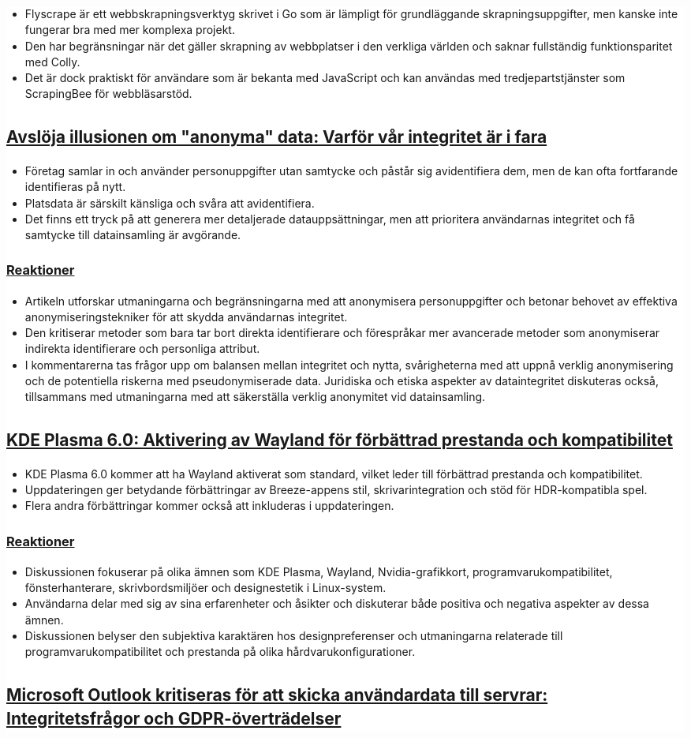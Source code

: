 - Flyscrape är ett webbskrapningsverktyg skrivet i Go som är lämpligt för grundläggande skrapningsuppgifter, men kanske inte fungerar bra med mer komplexa projekt.
- Den har begränsningar när det gäller skrapning av webbplatser i den verkliga världen och saknar fullständig funktionsparitet med Colly.
- Det är dock praktiskt för användare som är bekanta med JavaScript och kan användas med tredjepartstjänster som ScrapingBee för webbläsarstöd.

## [Avslöja illusionen om "anonyma" data: Varför vår integritet är i fara](https://www.eff.org/deeplinks/2023/11/debunking-myth-anonymous-data)

- Företag samlar in och använder personuppgifter utan samtycke och påstår sig avidentifiera dem, men de kan ofta fortfarande identifieras på nytt.
- Platsdata är särskilt känsliga och svåra att avidentifiera.
- Det finns ett tryck på att generera mer detaljerade datauppsättningar, men att prioritera användarnas integritet och få samtycke till datainsamling är avgörande.

### [Reaktioner](https://news.ycombinator.com/item?id=38232378)

- Artikeln utforskar utmaningarna och begränsningarna med att anonymisera personuppgifter och betonar behovet av effektiva anonymiseringstekniker för att skydda användarnas integritet.
- Den kritiserar metoder som bara tar bort direkta identifierare och förespråkar mer avancerade metoder som anonymiserar indirekta identifierare och personliga attribut.
- I kommentarerna tas frågor upp om balansen mellan integritet och nytta, svårigheterna med att uppnå verklig anonymisering och de potentiella riskerna med pseudonymiserade data. Juridiska och etiska aspekter av dataintegritet diskuteras också, tillsammans med utmaningarna med att säkerställa verklig anonymitet vid datainsamling.

## [KDE Plasma 6.0: Aktivering av Wayland för förbättrad prestanda och kompatibilitet](https://www.phoronix.com/news/Plasma-6.0-Wayland-Default)

- KDE Plasma 6.0 kommer att ha Wayland aktiverat som standard, vilket leder till förbättrad prestanda och kompatibilitet.
- Uppdateringen ger betydande förbättringar av Breeze-appens stil, skrivarintegration och stöd för HDR-kompatibla spel.
- Flera andra förbättringar kommer också att inkluderas i uppdateringen.

### [Reaktioner](https://news.ycombinator.com/item?id=38229576)

- Diskussionen fokuserar på olika ämnen som KDE Plasma, Wayland, Nvidia-grafikkort, programvarukompatibilitet, fönsterhanterare, skrivbordsmiljöer och designestetik i Linux-system.
- Användarna delar med sig av sina erfarenheter och åsikter och diskuterar både positiva och negativa aspekter av dessa ämnen.
- Diskussionen belyser den subjektiva karaktären hos designpreferenser och utmaningarna relaterade till programvarukompatibilitet och prestanda på olika hårdvarukonfigurationer.

## [Microsoft Outlook kritiseras för att skicka användardata till servrar: Integritetsfrågor och GDPR-överträdelser](https://mailbox.org/en/post/warning-new-outlook-sends-passwords-mails-and-other-data-to-microsoft?nl=e)

